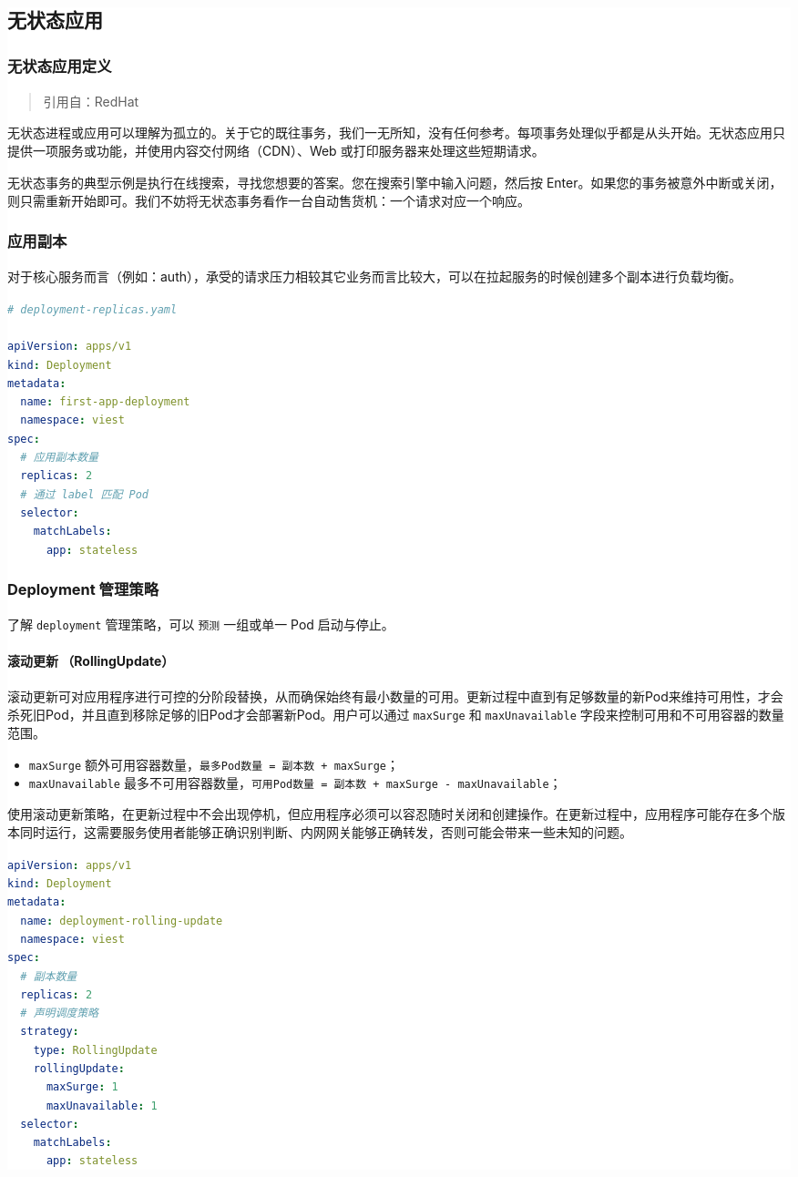 ## 无状态应用

### 无状态应用定义

> 引用自：RedHat

无状态进程或应用可以理解为孤立的。关于它的既往事务，我们一无所知，没有任何参考。每项事务处理似乎都是从头开始。无状态应用只提供一项服务或功能，并使用内容交付网络（CDN）、Web 或打印服务器来处理这些短期请求。

无状态事务的典型示例是执行在线搜索，寻找您想要的答案。您在搜索引擎中输入问题，然后按 Enter。如果您的事务被意外中断或关闭，则只需重新开始即可。我们不妨将无状态事务看作一台自动售货机：一个请求对应一个响应。

### 应用副本

对于核心服务而言（例如：auth），承受的请求压力相较其它业务而言比较大，可以在拉起服务的时候创建多个副本进行负载均衡。

```yaml
# deployment-replicas.yaml
 
apiVersion: apps/v1
kind: Deployment
metadata:
  name: first-app-deployment
  namespace: viest
spec:
  # 应用副本数量
  replicas: 2
  # 通过 label 匹配 Pod
  selector:
    matchLabels:
      app: stateless
```

### Deployment 管理策略

了解 `deployment` 管理策略，可以 `预测` 一组或单一 Pod 启动与停止。

#### 滚动更新 （RollingUpdate）

滚动更新可对应用程序进行可控的分阶段替换，从而确保始终有最小数量的可用。更新过程中直到有足够数量的新Pod来维持可用性，才会杀死旧Pod，并且直到移除足够的旧Pod才会部署新Pod。用户可以通过 `maxSurge` 和 `maxUnavailable` 字段来控制可用和不可用容器的数量范围。

- `maxSurge` 额外可用容器数量，`最多Pod数量 = 副本数 + maxSurge`；
- `maxUnavailable` 最多不可用容器数量，`可用Pod数量 = 副本数 + maxSurge - maxUnavailable`；

使用滚动更新策略，在更新过程中不会出现停机，但应用程序必须可以容忍随时关闭和创建操作。在更新过程中，应用程序可能存在多个版本同时运行，这需要服务使用者能够正确识别判断、内网网关能够正确转发，否则可能会带来一些未知的问题。

```yaml
apiVersion: apps/v1
kind: Deployment
metadata:
  name: deployment-rolling-update
  namespace: viest
spec:
  # 副本数量
  replicas: 2
  # 声明调度策略
  strategy:
    type: RollingUpdate
    rollingUpdate:
      maxSurge: 1
      maxUnavailable: 1
  selector:
    matchLabels:
      app: stateless
```